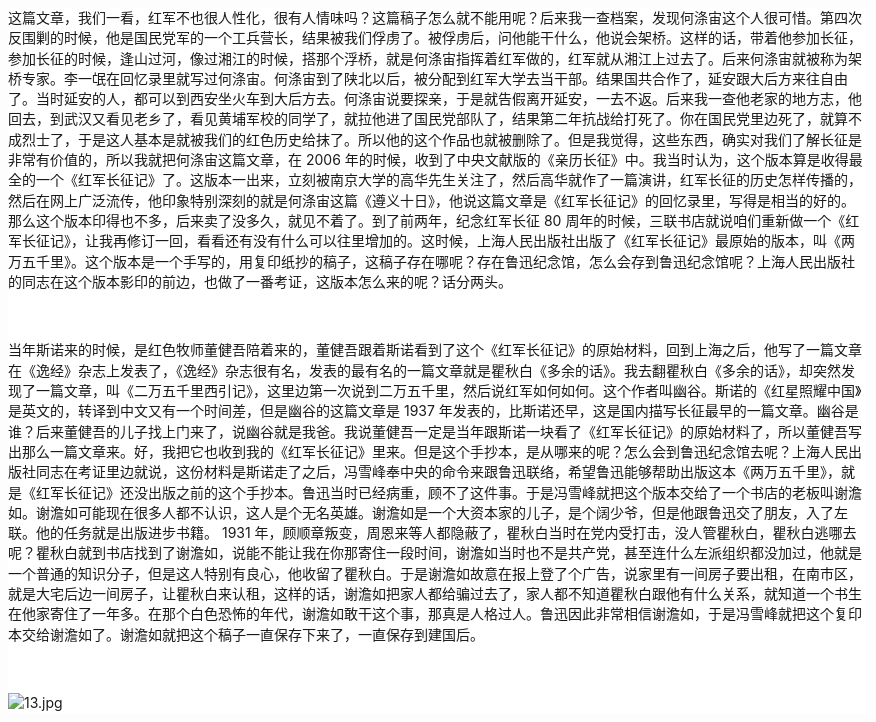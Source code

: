    这篇文章，我们一看，红军不也很人性化，很有人情味吗？这篇稿子怎么就不能用呢？后来我一查档案，发现何涤宙这个人很可惜。第四次反围剿的时候，他是国民党军的一个工兵营长，结果被我们俘虏了。被俘虏后，问他能干什么，他说会架桥。这样的话，带着他参加长征，参加长征的时候，逢山过河，像过湘江的时候，搭那个浮桥，就是何涤宙指挥着红军做的，红军就从湘江上过去了。后来何涤宙就被称为架桥专家。李一氓在回忆录里就写过何涤宙。何涤宙到了陕北以后，被分配到红军大学去当干部。结果国共合作了，延安跟大后方来往自由了。当时延安的人，都可以到西安坐火车到大后方去。何涤宙说要探亲，于是就告假离开延安，一去不返。后来我一查他老家的地方志，他回去，到武汉又看见老乡了，看见黄埔军校的同学了，就拉他进了国民党部队了，结果第二年抗战给打死了。你在国民党里边死了，就算不成烈士了，于是这人基本是就被我们的红色历史给抹了。所以他的这个作品也就被删除了。但是我觉得，这些东西，确实对我们了解长征是非常有价值的，所以我就把何涤宙这篇文章，在
  </span>
  <span class="s2">
   2006
  </span>
  <span class="s1">
   年的时候，收到了中央文献版的《亲历长征》中。我当时认为，这个版本算是收得最全的一个《红军长征记》了。这版本一出来，立刻被南京大学的高华先生关注了，然后高华就作了一篇演讲，红军长征的历史怎样传播的，然后在网上广泛流传，他印象特别深刻的就是何涤宙这篇《遵义十日》，他说这篇文章是《红军长征记》的回忆录里，写得是相当的好的。那么这个版本印得也不多，后来卖了没多久，就见不着了。到了前两年，纪念红军长征
  </span>
  <span class="s2">
   80
  </span>
  <span class="s1">
   周年的时候，三联书店就说咱们重新做一个《红军长征记》，让我再修订一回，看看还有没有什么可以往里增加的。这时候，上海人民出版社出版了《红军长征记》最原始的版本，叫《两万五千里》。这个版本是一个手写的，用复印纸抄的稿子，这稿子存在哪呢？存在鲁迅纪念馆，怎么会存到鲁迅纪念馆呢？上海人民出版社的同志在这个版本影印的前边，也做了一番考证，这版本怎么来的呢？话分两头。
  </span>
 </p>
 <p class="p1">
  <span class="s1">
  </span>
  <br/>
 </p>
 <p class="p2">
  <span class="s1">
   当年斯诺来的时候，是红色牧师董健吾陪着来的，董健吾跟着斯诺看到了这个《红军长征记》的原始材料，回到上海之后，他写了一篇文章在《逸经》杂志上发表了，《逸经》杂志很有名，发表的最有名的一篇文章就是瞿秋白《多余的话》。我去翻瞿秋白《多余的话》，却突然发现了一篇文章，叫《二万五千里西引记》，这里边第一次说到二万五千里，然后说红军如何如何。这个作者叫幽谷。斯诺的《红星照耀中国》是英文的，转译到中文又有一个时间差，但是幽谷的这篇文章是
  </span>
  <span class="s2">
   1937
  </span>
  <span class="s1">
   年发表的，比斯诺还早，这是国内描写长征最早的一篇文章。幽谷是谁？后来董健吾的儿子找上门来了，说幽谷就是我爸。我说董健吾一定是当年跟斯诺一块看了《红军长征记》的原始材料了，所以董健吾写出那么一篇文章来。好，我把它也收到我的《红军长征记》里来。但是这个手抄本，是从哪来的呢？怎么会到鲁迅纪念馆去呢？上海人民出版社同志在考证里边就说，这份材料是斯诺走了之后，冯雪峰奉中央的命令来跟鲁迅联络，希望鲁迅能够帮助出版这本《两万五千里》，就是《红军长征记》还没出版之前的这个手抄本。鲁迅当时已经病重，顾不了这件事。于是冯雪峰就把这个版本交给了一个书店的老板叫谢澹如。谢澹如可能现在很多人都不认识，这人是个无名英雄。谢澹如是一个大资本家的儿子，是个阔少爷，但是他跟鲁迅交了朋友，入了左联。他的任务就是出版进步书籍。
  </span>
  <span class="s2">
   1931
  </span>
  <span class="s1">
   年，顾顺章叛变，周恩来等人都隐蔽了，瞿秋白当时在党内受打击，没人管瞿秋白，瞿秋白逃哪去呢？瞿秋白就到书店找到了谢澹如，说能不能让我在你那寄住一段时间，谢澹如当时也不是共产党，甚至连什么左派组织都没加过，他就是一个普通的知识分子，但是这人特别有良心，他收留了瞿秋白。于是谢澹如故意在报上登了个广告，说家里有一间房子要出租，在南市区，就是大宅后边一间房子，让瞿秋白来认租，这样的话，谢澹如把家人都给骗过去了，家人都不知道瞿秋白跟他有什么关系，就知道一个书生在他家寄住了一年多。在那个白色恐怖的年代，谢澹如敢干这个事，那真是人格过人。鲁迅因此非常相信谢澹如，于是冯雪峰就把这个复印本交给谢澹如了。谢澹如就把这个稿子一直保存下来了，一直保存到建国后。
  </span>
 </p>
 <p class="p1">
  <span class="s1">
  </span>
  <br/>
 </p>
 <p class="p3">
  <span class="s1">
   <img alt="13.jpg" border="0" height="403" src="/medias/contents/5620/13.jpg" width="269"/>
  </span>
 </p>
 <p class="p2">
  <span class="s1">